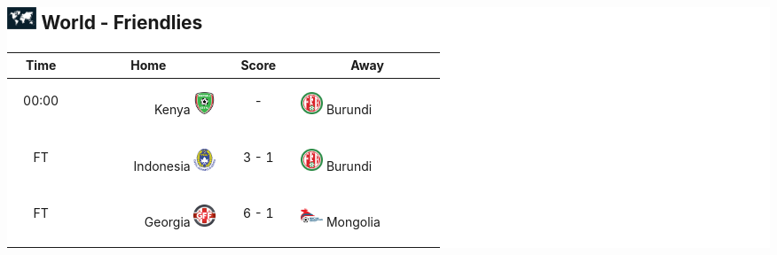 ## <img src="/static/logos/World-Friendlies.png" height="25px"> World - Friendlies

<div align="center">

&emsp;Time&emsp; | &emsp;&emsp;&emsp;&emsp;Home&emsp;&emsp;&emsp;&emsp; | &emsp;Score&emsp; | &emsp;&emsp;&emsp;&emsp;Away&emsp;&emsp;&emsp;&emsp; |
| ------------ | ------------ | ------------ | ------------ |
| <p align="center">00:00</p> | <p align="right">Kenya <img src="/static/logos/Kenya.png" height="25px"></p> | <p align="center">-</p> | <p align="left"><img src="/static/logos/Burundi.png" height="25px"> Burundi</p> |
| <p align="center">FT</p> | <p align="right">Indonesia <img src="/static/logos/Indonesia.png" height="25px"></p> | <p align="center">3 - 1</p> | <p align="left"><img src="/static/logos/Burundi.png" height="25px"> Burundi</p> |
| <p align="center">FT</p> | <p align="right">Georgia <img src="/static/logos/Georgia.png" height="25px"></p> | <p align="center">6 - 1</p> | <p align="left"><img src="/static/logos/Mongolia.png" height="25px"> Mongolia</p> |